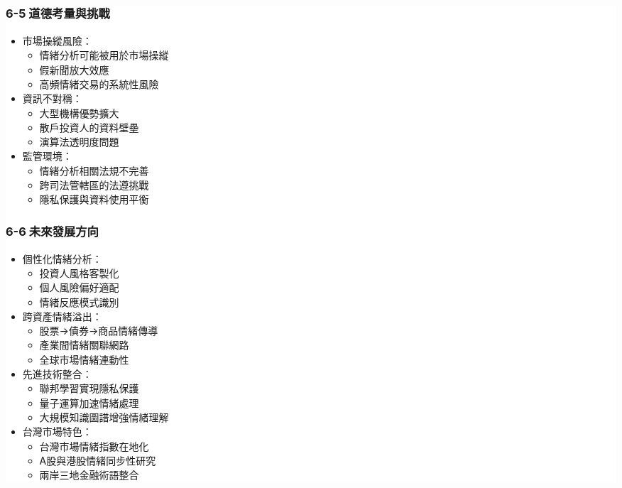 ### 6-5 道德考量與挑戰
- 市場操縱風險：
  - 情緒分析可能被用於市場操縱
  - 假新聞放大效應
  - 高頻情緒交易的系統性風險
- 資訊不對稱：
  - 大型機構優勢擴大
  - 散戶投資人的資料壁壘
  - 演算法透明度問題
- 監管環境：
  - 情緒分析相關法規不完善
  - 跨司法管轄區的法遵挑戰
  - 隱私保護與資料使用平衡

### 6-6 未來發展方向
- 個性化情緒分析：
  - 投資人風格客製化
  - 個人風險偏好適配
  - 情緒反應模式識別
- 跨資產情緒溢出：
  - 股票→債券→商品情緒傳導
  - 產業間情緒關聯網路
  - 全球市場情緒連動性
- 先進技術整合：
  - 聯邦學習實現隱私保護
  - 量子運算加速情緒處理
  - 大規模知識圖譜增強情緒理解
- 台灣市場特色：
  - 台灣市場情緒指數在地化
  - A股與港股情緒同步性研究
  - 兩岸三地金融術語整合